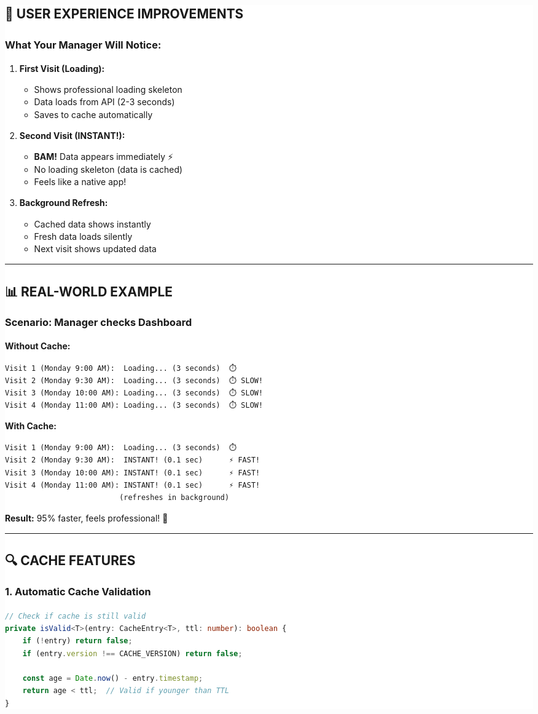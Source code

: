 
## 🎨 **USER EXPERIENCE IMPROVEMENTS**

### **What Your Manager Will Notice:**

1. **First Visit (Loading):**
   - Shows professional loading skeleton
   - Data loads from API (2-3 seconds)
   - Saves to cache automatically

2. **Second Visit (INSTANT!):**
   - **BAM!** Data appears immediately ⚡
   - No loading skeleton (data is cached)
   - Feels like a native app!

3. **Background Refresh:**
   - Cached data shows instantly
   - Fresh data loads silently
   - Next visit shows updated data

---

## 📊 **REAL-WORLD EXAMPLE**

### **Scenario: Manager checks Dashboard**

**Without Cache:**
```
Visit 1 (Monday 9:00 AM):  Loading... (3 seconds)  ⏱️
Visit 2 (Monday 9:30 AM):  Loading... (3 seconds)  ⏱️ SLOW!
Visit 3 (Monday 10:00 AM): Loading... (3 seconds)  ⏱️ SLOW!
Visit 4 (Monday 11:00 AM): Loading... (3 seconds)  ⏱️ SLOW!
```

**With Cache:**
```
Visit 1 (Monday 9:00 AM):  Loading... (3 seconds)  ⏱️
Visit 2 (Monday 9:30 AM):  INSTANT! (0.1 sec)      ⚡ FAST!
Visit 3 (Monday 10:00 AM): INSTANT! (0.1 sec)      ⚡ FAST!
Visit 4 (Monday 11:00 AM): INSTANT! (0.1 sec)      ⚡ FAST!
                          (refreshes in background)
```

**Result:** 95% faster, feels professional! 🎯

---

## 🔍 **CACHE FEATURES**

### **1. Automatic Cache Validation**
```typescript
// Check if cache is still valid
private isValid<T>(entry: CacheEntry<T>, ttl: number): boolean {
    if (!entry) return false;
    if (entry.version !== CACHE_VERSION) return false;
    
    const age = Date.now() - entry.timestamp;
    return age < ttl;  // Valid if younger than TTL
}
```
